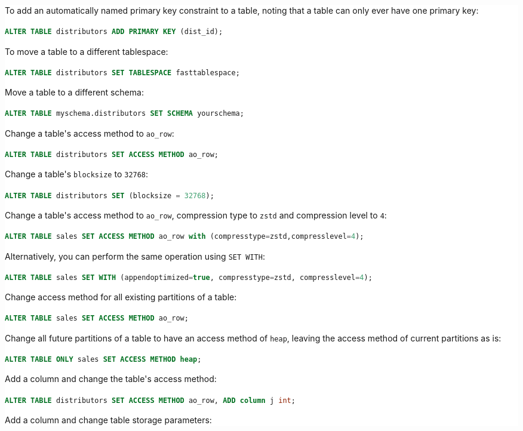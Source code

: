 To add an automatically named primary key constraint to a table, noting that a table can only ever have one primary key:

```sql
ALTER TABLE distributors ADD PRIMARY KEY (dist_id);
```

To move a table to a different tablespace:

```sql
ALTER TABLE distributors SET TABLESPACE fasttablespace;
```

Move a table to a different schema:

```sql
ALTER TABLE myschema.distributors SET SCHEMA yourschema;
```

Change a table's access method to `ao_row`:

```sql
ALTER TABLE distributors SET ACCESS METHOD ao_row;
```

Change a table's `blocksize` to `32768`:

```sql
ALTER TABLE distributors SET (blocksize = 32768);
```

Change a table's access method to `ao_row`, compression type to `zstd` and compression level to `4`:

```sql
ALTER TABLE sales SET ACCESS METHOD ao_row with (compresstype=zstd,compresslevel=4);
```

Alternatively, you can perform the same operation using `SET WITH`:

```sql
ALTER TABLE sales SET WITH (appendoptimized=true, compresstype=zstd, compresslevel=4);
```

Change access method for all existing partitions of a table:

```sql
ALTER TABLE sales SET ACCESS METHOD ao_row;
```

Change all future partitions of a table to have an access method of `heap`, leaving the access method of current partitions as is:

```sql
ALTER TABLE ONLY sales SET ACCESS METHOD heap;
```

Add a column and change the table's access method:

```sql
ALTER TABLE distributors SET ACCESS METHOD ao_row, ADD column j int;
```

Add a column and change table storage parameters:
